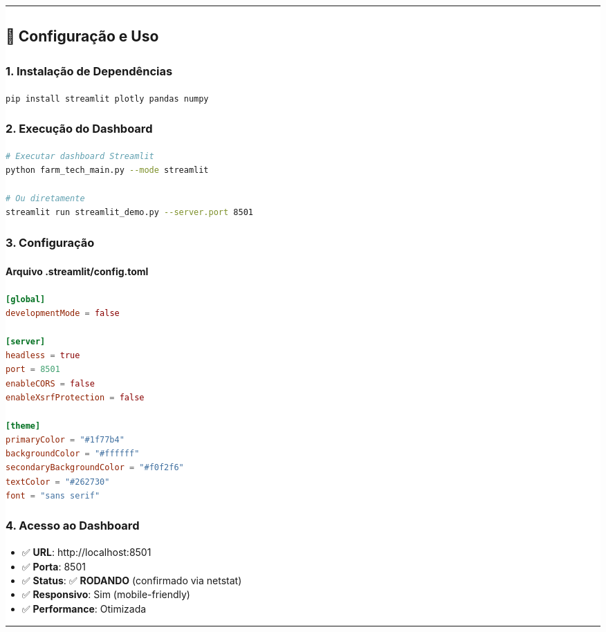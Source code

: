 ```python
```

---

## 🔧 Configuração e Uso

### 1. **Instalação de Dependências**

```bash
pip install streamlit plotly pandas numpy
```

### 2. **Execução do Dashboard**

```bash
# Executar dashboard Streamlit
python farm_tech_main.py --mode streamlit

# Ou diretamente
streamlit run streamlit_demo.py --server.port 8501
```

### 3. **Configuração**

#### Arquivo .streamlit/config.toml
```toml
[global]
developmentMode = false

[server]
headless = true
port = 8501
enableCORS = false
enableXsrfProtection = false

[theme]
primaryColor = "#1f77b4"
backgroundColor = "#ffffff"
secondaryBackgroundColor = "#f0f2f6"
textColor = "#262730"
font = "sans serif"
```

### 4. **Acesso ao Dashboard**

- ✅ **URL**: http://localhost:8501
- ✅ **Porta**: 8501
- ✅ **Status**: ✅ **RODANDO** (confirmado via netstat)
- ✅ **Responsivo**: Sim (mobile-friendly)
- ✅ **Performance**: Otimizada

---
